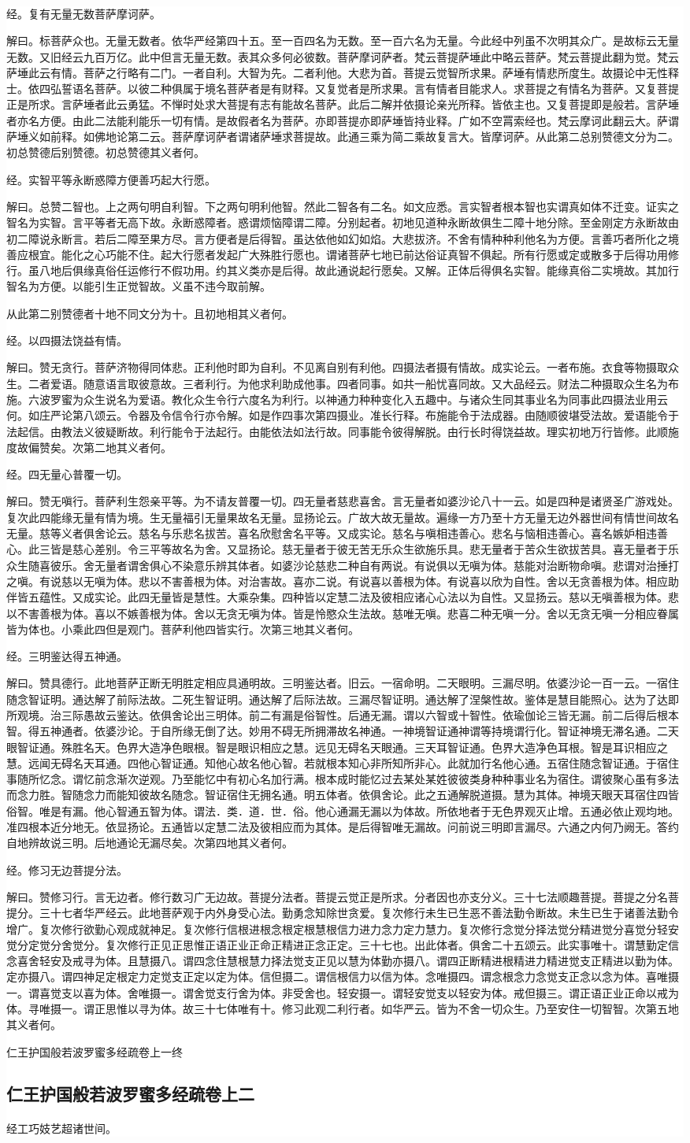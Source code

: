 经。复有无量无数菩萨摩诃萨。  

解曰。标菩萨众也。无量无数者。依华严经第四十五。至一百四名为无数。至一百六名为无量。今此经中列虽不次明其众广。是故标云无量无数。又旧经云九百万亿。此中但言无量无数。表其众多何必彼数。菩萨摩诃萨者。梵云菩提萨埵此中略云菩萨。梵云菩提此翻为觉。梵云萨埵此云有情。菩萨之行略有二门。一者自利。大智为先。二者利他。大悲为首。菩提云觉智所求果。萨埵有情悲所度生。故摄论中无性释士。依四弘誓语名菩萨。以彼二种俱属于境名菩萨者是有财释。又复觉者是所求果。言有情者目能求人。求菩提之有情名为菩萨。又复菩提正是所求。言萨埵者此云勇猛。不惮时处求大菩提有志有能故名菩萨。此后二解并依摄论亲光所释。皆依主也。又复菩提即是般若。言萨埵者亦名方便。由此二法能利能乐一切有情。是故假者名为菩萨。亦即菩提亦即萨埵皆持业释。广如不空罥索经也。梵云摩诃此翻云大。萨谓萨埵义如前释。如佛地论第二云。菩萨摩诃萨者谓诸萨埵求菩提故。此通三乘为简二乘故复言大。皆摩诃萨。从此第二总别赞德文分为二。初总赞德后别赞德。初总赞德其义者何。  

经。实智平等永断惑障方便善巧起大行愿。  

解曰。总赞二智也。上之两句明自利智。下之两句明利他智。然此二智各有二名。如文应悉。言实智者根本智也实谓真如体不迁变。证实之智名为实智。言平等者无高下故。永断惑障者。惑谓烦恼障谓二障。分别起者。初地见道种永断故俱生二障十地分除。至金刚定方永断故由初二障说永断言。若后二障至果方尽。言方便者是后得智。虽达依他如幻如焰。大悲拔济。不舍有情种种利他名为方便。言善巧者所化之境善应根宜。能化之心巧能不住。起大行愿者发起广大殊胜行愿也。谓诸菩萨七地已前达俗证真智不俱起。所有行愿或定或散多于后得功用修行。虽八地后俱缘真俗任运修行不假功用。约其义类亦是后得。故此通说起行愿矣。又解。正体后得俱名实智。能缘真俗二实境故。其加行智名为方便。以能引生正觉智故。义虽不违今取前解。  

从此第二别赞德者十地不同文分为十。且初地相其义者何。  

经。以四摄法饶益有情。  

解曰。赞无贪行。菩萨济物得同体悲。正利他时即为自利。不见离自别有利他。四摄法者摄有情故。成实论云。一者布施。衣食等物摄取众生。二者爱语。随意语言取彼意故。三者利行。为他求利助成他事。四者同事。如共一船忧喜同故。又大品经云。财法二种摄取众生名为布施。六波罗蜜为众生说名为爱语。教化众生令行六度名为利行。以神通力种种变化入五趣中。与诸众生同其事业名为同事此四摄法业用云何。如庄严论第八颂云。令器及令信令行亦令解。如是作四事次第四摄业。准长行释。布施能令于法成器。由随顺彼堪受法故。爱语能令于法起信。由教法义彼疑断故。利行能令于法起行。由能依法如法行故。同事能令彼得解脱。由行长时得饶益故。理实初地万行皆修。此顺施度故偏赞矣。次第二地其义者何。  

经。四无量心普覆一切。  

解曰。赞无嗔行。菩萨利生怨亲平等。为不请友普覆一切。四无量者慈悲喜舍。言无量者如婆沙论八十一云。如是四种是诸贤圣广游戏处。复次此四能缘无量有情为境。生无量福引无量果故名无量。显扬论云。广故大故无量故。遍缘一方乃至十方无量无边外器世间有情世间故名无量。慈等义者俱舍论云。慈名与乐悲名拔苦。喜名欣慰舍名平等。又成实论。慈名与嗔相违善心。悲名与恼相违善心。喜名嫉妒相违善心。此三皆是慈心差别。令三平等故名为舍。又显扬论。慈无量者于彼无苦无乐众生欲施乐具。悲无量者于苦众生欲拔苦具。喜无量者于乐众生随喜彼乐。舍无量者谓舍俱心不染意乐辨其体者。如婆沙论慈悲二种自有两说。有说俱以无嗔为体。慈能对治断物命嗔。悲谓对治捶打之嗔。有说慈以无嗔为体。悲以不害善根为体。对治害故。喜亦二说。有说喜以善根为体。有说喜以欣为自性。舍以无贪善根为体。相应助伴皆五蕴性。又成实论。此四无量皆是慧性。大乘杂集。四种皆以定慧二法及彼相应诸心心法以为自性。又显扬云。慈以无嗔善根为体。悲以不害善根为体。喜以不嫉善根为体。舍以无贪无嗔为体。皆是怜愍众生法故。慈唯无嗔。悲喜二种无嗔一分。舍以无贪无嗔一分相应眷属皆为体也。小乘此四但是观门。菩萨利他四皆实行。次第三地其义者何。  

经。三明鉴达得五神通。  

解曰。赞具德行。此地菩萨正断无明胜定相应具通明故。三明鉴达者。旧云。一宿命明。二天眼明。三漏尽明。依婆沙论一百一云。一宿住随念智证明。通达解了前际法故。二死生智证明。通达解了后际法故。三漏尽智证明。通达解了涅槃性故。鉴体是慧目能照心。达为了达即所观境。治三际愚故云鉴达。依俱舍论出三明体。前二有漏是俗智性。后通无漏。谓以六智或十智性。依瑜伽论三皆无漏。前二后得后根本智。得五神通者。依婆沙论。于自所缘无倒了达。妙用不碍无所拥滞故名神通。一神境智证通神谓等持境谓行化。智证神境无滞名通。二天眼智证通。殊胜名天。色界大造净色眼根。智是眼识相应之慧。远见无碍名天眼通。三天耳智证通。色界大造净色耳根。智是耳识相应之慧。远闻无碍名天耳通。四他心智证通。知他心故名他心智。若就根本知心非所知所非心。此就加行名他心通。五宿住随念智证通。于宿住事随所忆念。谓忆前念渐次逆观。乃至能忆中有初心名加行满。根本成时能忆过去某处某姓彼彼类身种种事业名为宿住。谓彼聚心虽有多法而念力胜。智随念力而能知彼故名随念。智证宿住无拥名通。明五体者。依俱舍论。此之五通解脱道摄。慧为其体。神境天眼天耳宿住四皆俗智。唯是有漏。他心智通五智为体。谓法．类．道．世．俗。他心通漏无漏以为体故。所依地者于无色界观灭止增。五通必依止观均地。准四根本近分地无。依显扬论。五通皆以定慧二法及彼相应而为其体。是后得智唯无漏故。问前说三明即言漏尽。六通之内何乃阙无。答约自地辨故说三明。后地通论无漏尽矣。次第四地其义者何。  

经。修习无边菩提分法。  

解曰。赞修习行。言无边者。修行数习广无边故。菩提分法者。菩提云觉正是所求。分者因也亦支分义。三十七法顺趣菩提。菩提之分名菩提分。三十七者华严经云。此地菩萨观于内外身受心法。勤勇念知除世贪爱。复次修行未生已生恶不善法勤令断故。未生已生于诸善法勤令增广。复次修行欲勤心观成就神足。复次修行信根进根念根定根慧根信力进力念力定力慧力。复次修行念觉分择法觉分精进觉分喜觉分轻安觉分定觉分舍觉分。复次修行正见正思惟正语正业正命正精进正念正定。三十七也。出此体者。俱舍二十五颂云。此实事唯十。谓慧勤定信念喜舍轻安及戒寻为体。且慧摄八。谓四念住慧根慧力择法觉支正见以慧为体勤亦摄八。谓四正断精进根精进力精进觉支正精进以勤为体。定亦摄八。谓四神足定根定力定觉支正定以定为体。信但摄二。谓信根信力以信为体。念唯摄四。谓念根念力念觉支正念以念为体。喜唯摄一。谓喜觉支以喜为体。舍唯摄一。谓舍觉支行舍为体。非受舍也。轻安摄一。谓轻安觉支以轻安为体。戒但摄三。谓正语正业正命以戒为体。寻唯摄一。谓正思惟以寻为体。故三十七体唯有十。修习此观二利行者。如华严云。皆为不舍一切众生。乃至安住一切智智。次第五地其义者何。  

仁王护国般若波罗蜜多经疏卷上一终  

## 仁王护国般若波罗蜜多经疏卷上二

经工巧妓艺超诸世间。  
